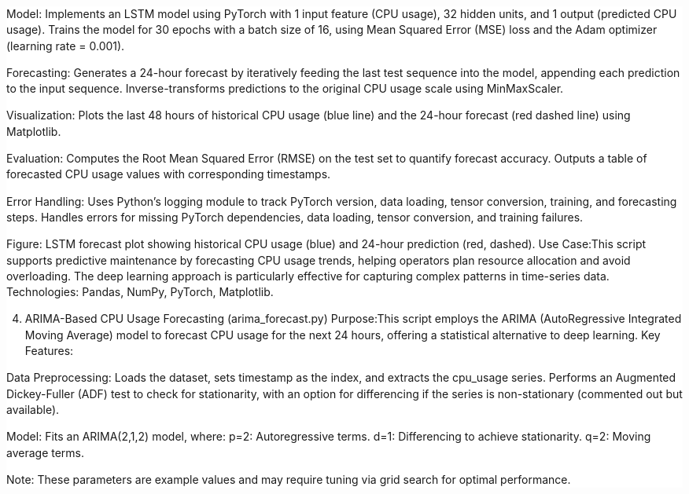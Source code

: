 
Model:
Implements an LSTM model using PyTorch with 1 input feature (CPU usage), 32 hidden units, and 1 output (predicted CPU usage).
Trains the model for 30 epochs with a batch size of 16, using Mean Squared Error (MSE) loss and the Adam optimizer (learning rate = 0.001).


Forecasting:
Generates a 24-hour forecast by iteratively feeding the last test sequence into the model, appending each prediction to the input sequence.
Inverse-transforms predictions to the original CPU usage scale using MinMaxScaler.


Visualization:
Plots the last 48 hours of historical CPU usage (blue line) and the 24-hour forecast (red dashed line) using Matplotlib.


Evaluation:
Computes the Root Mean Squared Error (RMSE) on the test set to quantify forecast accuracy.
Outputs a table of forecasted CPU usage values with corresponding timestamps.


Error Handling:
Uses Python’s logging module to track PyTorch version, data loading, tensor conversion, training, and forecasting steps.
Handles errors for missing PyTorch dependencies, data loading, tensor conversion, and training failures.



Figure: LSTM forecast plot showing historical CPU usage (blue) and 24-hour prediction (red, dashed).
Use Case:This script supports predictive maintenance by forecasting CPU usage trends, helping operators plan resource allocation and avoid overloading. The deep learning approach is particularly effective for capturing complex patterns in time-series data.
Technologies: Pandas, NumPy, PyTorch, Matplotlib.

4. ARIMA-Based CPU Usage Forecasting (arima_forecast.py)
Purpose:This script employs the ARIMA (AutoRegressive Integrated Moving Average) model to forecast CPU usage for the next 24 hours, offering a statistical alternative to deep learning.
Key Features:

Data Preprocessing:
Loads the dataset, sets timestamp as the index, and extracts the cpu_usage series.
Performs an Augmented Dickey-Fuller (ADF) test to check for stationarity, with an option for differencing if the series is non-stationary (commented out but available).


Model:
Fits an ARIMA(2,1,2) model, where:
p=2: Autoregressive terms.
d=1: Differencing to achieve stationarity.
q=2: Moving average terms.


Note: These parameters are example values and may require tuning via grid search for optimal performance.
